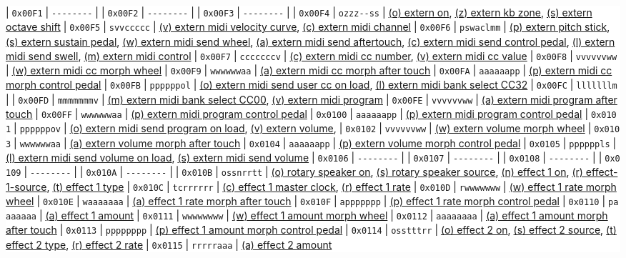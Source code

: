 | `0x00F1` | `--------` |
| `0x00F2` | `--------` |
| `0x00F3` | `--------` |
| `0x00F4` | `ozzz--ss` | [(o) extern on](ns3-doc.md#ns3-extern-on), [(z) extern kb zone](ns3-doc.md#ns3-extern-kb-zone), [(s) extern octave shift](ns3-doc.md#ns3-extern-octave-shift)
| `0x00F5` | `svvccccc` | [(v) extern midi velocity curve](ns3-doc.md#ns3-extern-midi-velocity-curve), [(c) extern midi channel](ns3-doc.md#ns3-extern-midi-channel)
| `0x00F6` | `pswaclmm` | [(p) extern pitch stick](ns3-doc.md#ns3-extern-pitch-stick), [(s) extern sustain pedal](ns3-doc.md#ns3-extern-sustain-pedal), [(w) extern midi send wheel](ns3-doc.md#ns3-extern-midi-send-wheel), [(a) extern midi send aftertouch](ns3-doc.md#ns3-extern-midi-send-aftertouch), [(c) extern midi send control pedal](ns3-doc.md#ns3-extern-midi-send-control-pedal), [(l) extern midi send swell](ns3-doc.md#ns3-extern-midi-send-swell), [(m) extern midi control](ns3-doc.md#ns3-extern-midi-control)
| `0x00F7` | `cccccccv` | [(c) extern midi cc number](ns3-doc.md#ns3-extern-midi-cc-number), [(v) extern midi cc value](ns3-doc.md#ns3-extern-midi-cc)
| `0x00F8` | `vvvvvvww` | [(w) extern midi cc morph wheel](ns3-doc.md#ns3-extern-midi-cc)
| `0x00F9` | `wwwwwwaa` | [(a) extern midi cc morph after touch](ns3-doc.md#ns3-extern-midi-cc)
| `0x00FA` | `aaaaaapp` | [(p) extern midi cc morph control pedal](ns3-doc.md#ns3-extern-midi-cc)
| `0x00FB` | `ppppppol` | [(o) extern midi send user cc on load](ns3-doc.md#ns3-extern-midi-send-user-cc-on-load), [(l) extern midi bank select CC32](ns3-doc.md#ns3-extern-midi-bank-select-cc32)
| `0x00FC` | `lllllllm` |
| `0x00FD` | `mmmmmmmv` | [(m) extern midi bank select CC00](ns3-doc.md#ns3-extern-midi-bank-select-cc00), [(v) extern midi program](ns3-doc.md#ns3-extern-midi-program)
| `0x00FE` | `vvvvvvww` | [(a) extern midi program after touch](ns3-doc.md#ns3-extern-midi-program)
| `0x00FF` | `wwwwwwaa` | [(p) extern midi program control pedal](ns3-doc.md#ns3-extern-midi-program)
| `0x0100` | `aaaaaapp` | [(p) extern midi program control pedal](ns3-doc.md#ns3-extern-midi-program)
| `0x0101` | `ppppppov` | [(o) extern midi send program on load](ns3-doc.md#ns3-extern-midi-send-program-on-load), [(v) extern volume](ns3-doc.md#ns3-extern-volume),
| `0x0102` | `vvvvvvww` | [(w) extern volume morph wheel](ns3-doc.md#ns3-extern-volume)
| `0x0103` | `wwwwwwaa` | [(a) extern volume morph after touch](ns3-doc.md#ns3-extern-volume)
| `0x0104` | `aaaaaapp` | [(p) extern volume morph control pedal](ns3-doc.md#ns3-extern-volume)
| `0x0105` | `ppppppls` | [(l) extern midi send volume on load](ns3-doc.md#ns3-extern-midi-send-volume-on-load), [(s) extern midi send volume](ns3-doc.md#ns3-extern-midi-send-volume)
| `0x0106` | `--------` |
| `0x0107` | `--------` |
| `0x0108` | `--------` |
| `0x0109` | `--------` |
| `0x010A` | `--------` |
| `0x010B` | `ossnrrtt` | [(o) rotary speaker on](ns3-doc.md#ns3-rotary-speaker-on), [(s) rotary speaker source](ns3-doc.md#ns3-rotary-speaker-source), [(n) effect 1 on](ns3-doc.md#ns3-effect-1-on), [(r) effect-1-source](ns3-doc.md#ns3-effect-1-source), [(t) effect 1 type](ns3-doc.md#ns3-effect-1-type)
| `0x010C` | `tcrrrrrr` | [(c) effect 1 master clock](ns3-doc.md#ns3-effect-1-master-clock), [(r) effect 1 rate](ns3-doc.md#ns3-effect-1-rate)
| `0x010D` | `rwwwwwww` | [(w) effect 1 rate morph wheel](ns3-doc.md#ns3-effect-1-rate)
| `0x010E` | `waaaaaaa` | [(a) effect 1 rate morph after touch](ns3-doc.md#ns3-effect-1-rate)
| `0x010F` | `appppppp` | [(p) effect 1 rate morph control pedal](ns3-doc.md#ns3-effect-1-rate)
| `0x0110` | `paaaaaaa` | [(a) effect 1 amount](ns3-doc.md#ns3-effect-1-amount)
| `0x0111` | `wwwwwwww` | [(w) effect 1 amount morph wheel](ns3-doc.md#ns3-effect-1-amount)
| `0x0112` | `aaaaaaaa` | [(a) effect 1 amount morph after touch](ns3-doc.md#ns3-effect-1-amount)
| `0x0113` | `pppppppp` | [(p) effect 1 amount morph control pedal](ns3-doc.md#ns3-effect-1-amount)
| `0x0114` | `osstttrr` | [(o) effect 2 on](ns3-doc.md#ns3-effect-2-on), [(s) effect 2 source](ns3-doc.md#ns3-effect-2-source), [(t) effect 2 type](ns3-doc.md#ns3-effect-2-type), [(r) effect 2 rate](ns3-doc.md#ns3-effect-2-rate)
| `0x0115` | `rrrrraaa` | [(a) effect 2 amount](ns3-doc.md#ns3-effect-2-amount)